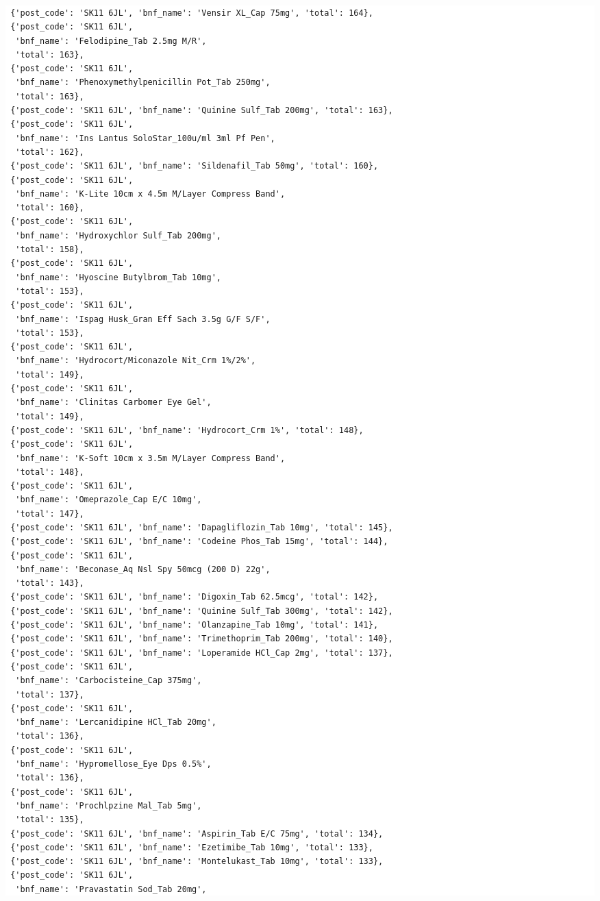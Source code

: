      {'post_code': 'SK11 6JL', 'bnf_name': 'Vensir XL_Cap 75mg', 'total': 164},
     {'post_code': 'SK11 6JL',
      'bnf_name': 'Felodipine_Tab 2.5mg M/R',
      'total': 163},
     {'post_code': 'SK11 6JL',
      'bnf_name': 'Phenoxymethylpenicillin Pot_Tab 250mg',
      'total': 163},
     {'post_code': 'SK11 6JL', 'bnf_name': 'Quinine Sulf_Tab 200mg', 'total': 163},
     {'post_code': 'SK11 6JL',
      'bnf_name': 'Ins Lantus SoloStar_100u/ml 3ml Pf Pen',
      'total': 162},
     {'post_code': 'SK11 6JL', 'bnf_name': 'Sildenafil_Tab 50mg', 'total': 160},
     {'post_code': 'SK11 6JL',
      'bnf_name': 'K-Lite 10cm x 4.5m M/Layer Compress Band',
      'total': 160},
     {'post_code': 'SK11 6JL',
      'bnf_name': 'Hydroxychlor Sulf_Tab 200mg',
      'total': 158},
     {'post_code': 'SK11 6JL',
      'bnf_name': 'Hyoscine Butylbrom_Tab 10mg',
      'total': 153},
     {'post_code': 'SK11 6JL',
      'bnf_name': 'Ispag Husk_Gran Eff Sach 3.5g G/F S/F',
      'total': 153},
     {'post_code': 'SK11 6JL',
      'bnf_name': 'Hydrocort/Miconazole Nit_Crm 1%/2%',
      'total': 149},
     {'post_code': 'SK11 6JL',
      'bnf_name': 'Clinitas Carbomer Eye Gel',
      'total': 149},
     {'post_code': 'SK11 6JL', 'bnf_name': 'Hydrocort_Crm 1%', 'total': 148},
     {'post_code': 'SK11 6JL',
      'bnf_name': 'K-Soft 10cm x 3.5m M/Layer Compress Band',
      'total': 148},
     {'post_code': 'SK11 6JL',
      'bnf_name': 'Omeprazole_Cap E/C 10mg',
      'total': 147},
     {'post_code': 'SK11 6JL', 'bnf_name': 'Dapagliflozin_Tab 10mg', 'total': 145},
     {'post_code': 'SK11 6JL', 'bnf_name': 'Codeine Phos_Tab 15mg', 'total': 144},
     {'post_code': 'SK11 6JL',
      'bnf_name': 'Beconase_Aq Nsl Spy 50mcg (200 D) 22g',
      'total': 143},
     {'post_code': 'SK11 6JL', 'bnf_name': 'Digoxin_Tab 62.5mcg', 'total': 142},
     {'post_code': 'SK11 6JL', 'bnf_name': 'Quinine Sulf_Tab 300mg', 'total': 142},
     {'post_code': 'SK11 6JL', 'bnf_name': 'Olanzapine_Tab 10mg', 'total': 141},
     {'post_code': 'SK11 6JL', 'bnf_name': 'Trimethoprim_Tab 200mg', 'total': 140},
     {'post_code': 'SK11 6JL', 'bnf_name': 'Loperamide HCl_Cap 2mg', 'total': 137},
     {'post_code': 'SK11 6JL',
      'bnf_name': 'Carbocisteine_Cap 375mg',
      'total': 137},
     {'post_code': 'SK11 6JL',
      'bnf_name': 'Lercanidipine HCl_Tab 20mg',
      'total': 136},
     {'post_code': 'SK11 6JL',
      'bnf_name': 'Hypromellose_Eye Dps 0.5%',
      'total': 136},
     {'post_code': 'SK11 6JL',
      'bnf_name': 'Prochlpzine Mal_Tab 5mg',
      'total': 135},
     {'post_code': 'SK11 6JL', 'bnf_name': 'Aspirin_Tab E/C 75mg', 'total': 134},
     {'post_code': 'SK11 6JL', 'bnf_name': 'Ezetimibe_Tab 10mg', 'total': 133},
     {'post_code': 'SK11 6JL', 'bnf_name': 'Montelukast_Tab 10mg', 'total': 133},
     {'post_code': 'SK11 6JL',
      'bnf_name': 'Pravastatin Sod_Tab 20mg',